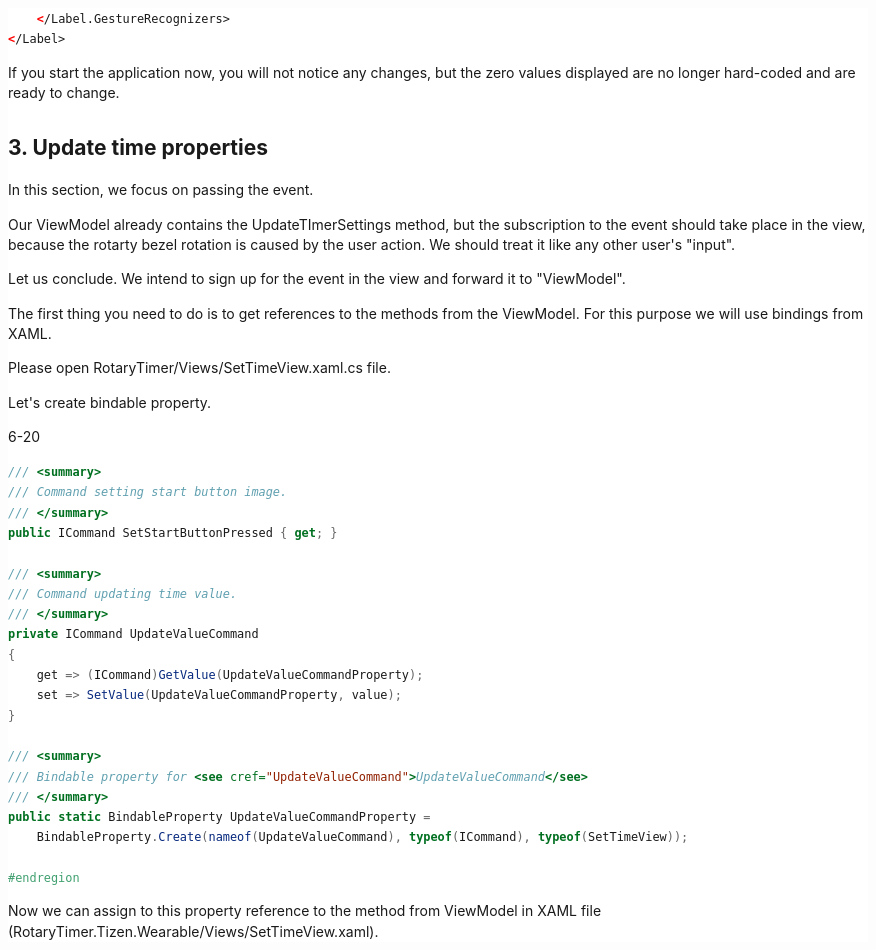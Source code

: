 ```xml
    </Label.GestureRecognizers>
</Label>

```

If you start the application now, you will not notice any changes, but the zero values displayed are no longer hard-coded and are ready to change.

## 3. Update time properties

In this section, we focus on passing the event.

Our ViewModel already contains the UpdateTImerSettings method, but the subscription to the event should take place in the view, because the rotarty bezel rotation is caused by the user action. We should treat it like any other user's "input".

Let us conclude. We intend to sign up for the event in the view and forward it to "ViewModel".

The first thing you need to do is to get references to the methods from the ViewModel. For this purpose we will use bindings from XAML.

Please open RotaryTimer/Views/SetTimeView.xaml.cs file.

Let's create bindable property.

<highlight>6-20</highlight>

```csharp
/// <summary>
/// Command setting start button image.
/// </summary>
public ICommand SetStartButtonPressed { get; }

/// <summary>
/// Command updating time value.
/// </summary>
private ICommand UpdateValueCommand
{
    get => (ICommand)GetValue(UpdateValueCommandProperty);
    set => SetValue(UpdateValueCommandProperty, value);
}

/// <summary>
/// Bindable property for <see cref="UpdateValueCommand">UpdateValueCommand</see>
/// </summary>
public static BindableProperty UpdateValueCommandProperty =
    BindableProperty.Create(nameof(UpdateValueCommand), typeof(ICommand), typeof(SetTimeView));

#endregion

```

Now we can assign to this property reference to the method from ViewModel in XAML file (RotaryTimer.Tizen.Wearable/Views/SetTimeView.xaml).
